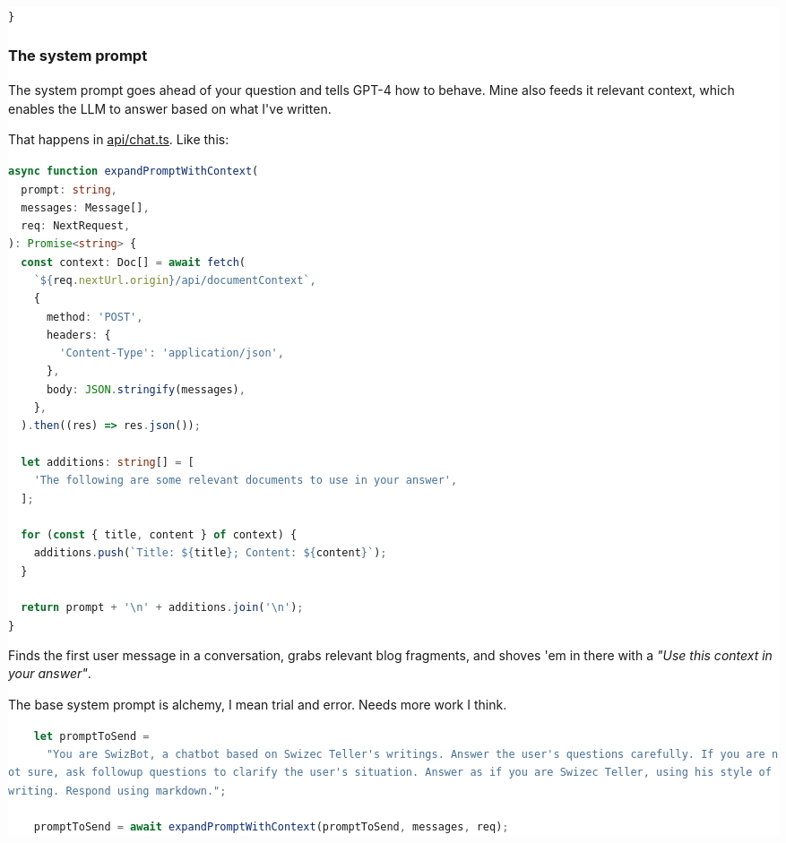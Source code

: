 ```typescript
}
```

### The system prompt

The system prompt goes ahead of your question and tells GPT-4 how to behave. Mine also feeds it relevant context, which enables the LLM to answer based on what I've written.

That happens in [api/chat.ts](https://github.com/Swizec/swizbot-ui/blob/main/pages/api/chat.ts#L20). Like this:

```typescript
async function expandPromptWithContext(
  prompt: string,
  messages: Message[],
  req: NextRequest,
): Promise<string> {
  const context: Doc[] = await fetch(
    `${req.nextUrl.origin}/api/documentContext`,
    {
      method: 'POST',
      headers: {
        'Content-Type': 'application/json',
      },
      body: JSON.stringify(messages),
    },
  ).then((res) => res.json());

  let additions: string[] = [
    'The following are some relevant documents to use in your answer',
  ];

  for (const { title, content } of context) {
    additions.push(`Title: ${title}; Content: ${content}`);
  }

  return prompt + '\n' + additions.join('\n');
}
```

Finds the first user message in a conversation, grabs relevant blog fragments, and shoves 'em in there with a *"Use this context in your answer"*.

The base system prompt is alchemy, I mean trial and error. Needs more work I think.

```typescript
    let promptToSend =
      "You are SwizBot, a chatbot based on Swizec Teller's writings. Answer the user's questions carefully. If you are not sure, ask followup questions to clarify the user's situation. Answer as if you are Swizec Teller, using his style of writing. Respond using markdown.";

    promptToSend = await expandPromptWithContext(promptToSend, messages, req);
```

